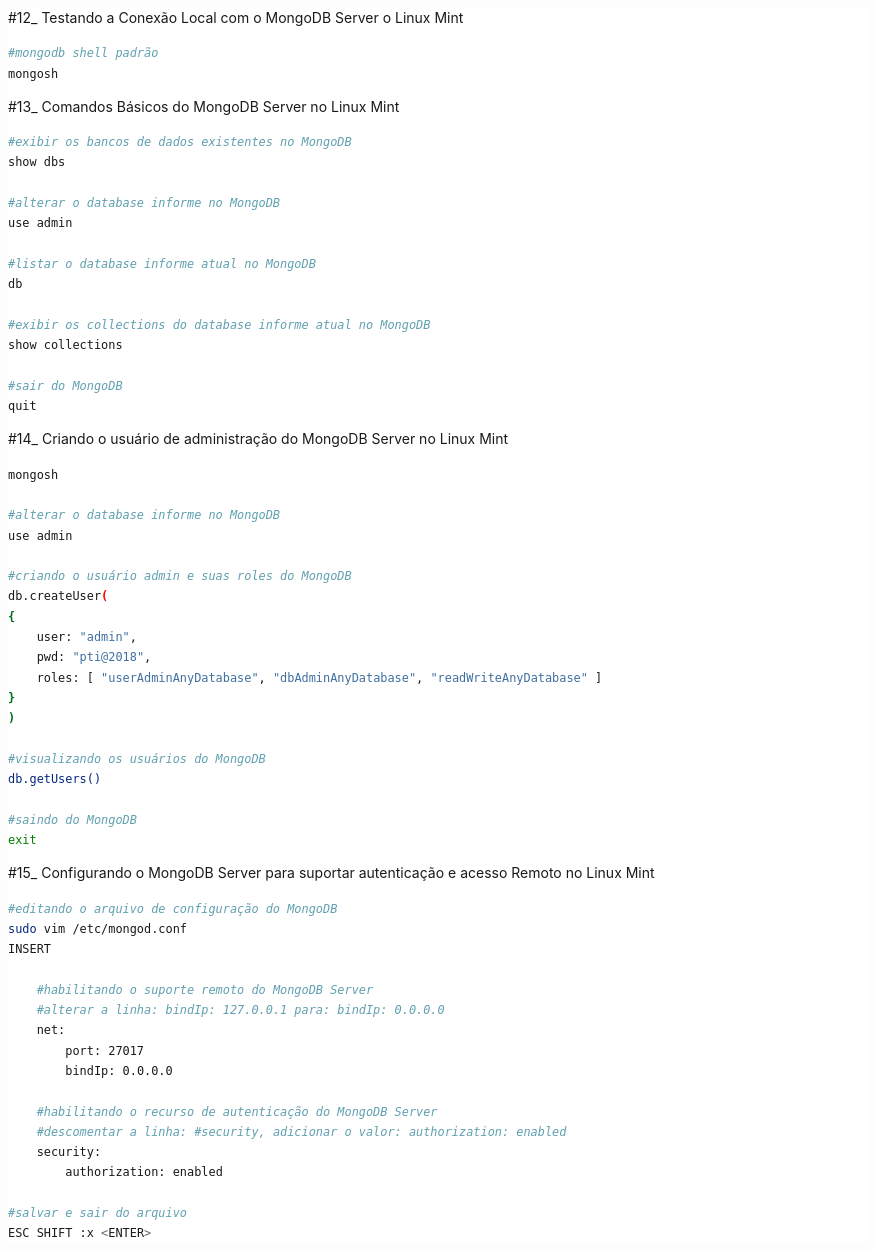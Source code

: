 #12_ Testando a Conexão Local com o MongoDB Server o Linux Mint<br>
```bash
#mongodb shell padrão
mongosh
```

#13_ Comandos Básicos do MongoDB Server no Linux Mint<br>
```bash
#exibir os bancos de dados existentes no MongoDB
show dbs

#alterar o database informe no MongoDB
use admin

#listar o database informe atual no MongoDB
db

#exibir os collections do database informe atual no MongoDB
show collections

#sair do MongoDB
quit
```

#14_ Criando o usuário de administração do MongoDB Server no Linux Mint<br>
```bash
mongosh

#alterar o database informe no MongoDB
use admin

#criando o usuário admin e suas roles do MongoDB
db.createUser(
{
	user: "admin",
	pwd: "pti@2018",
	roles: [ "userAdminAnyDatabase", "dbAdminAnyDatabase", "readWriteAnyDatabase" ]
}
)

#visualizando os usuários do MongoDB
db.getUsers()

#saindo do MongoDB
exit
```

#15_ Configurando o MongoDB Server para suportar autenticação e acesso Remoto no Linux Mint<br>
```bash
#editando o arquivo de configuração do MongoDB
sudo vim /etc/mongod.conf
INSERT
	
	#habilitando o suporte remoto do MongoDB Server
	#alterar a linha: bindIp: 127.0.0.1 para: bindIp: 0.0.0.0
	net:
		port: 27017
		bindIp: 0.0.0.0
	
	#habilitando o recurso de autenticação do MongoDB Server
	#descomentar a linha: #security, adicionar o valor: authorization: enabled
	security:
		authorization: enabled

#salvar e sair do arquivo
ESC SHIFT :x <ENTER>
```